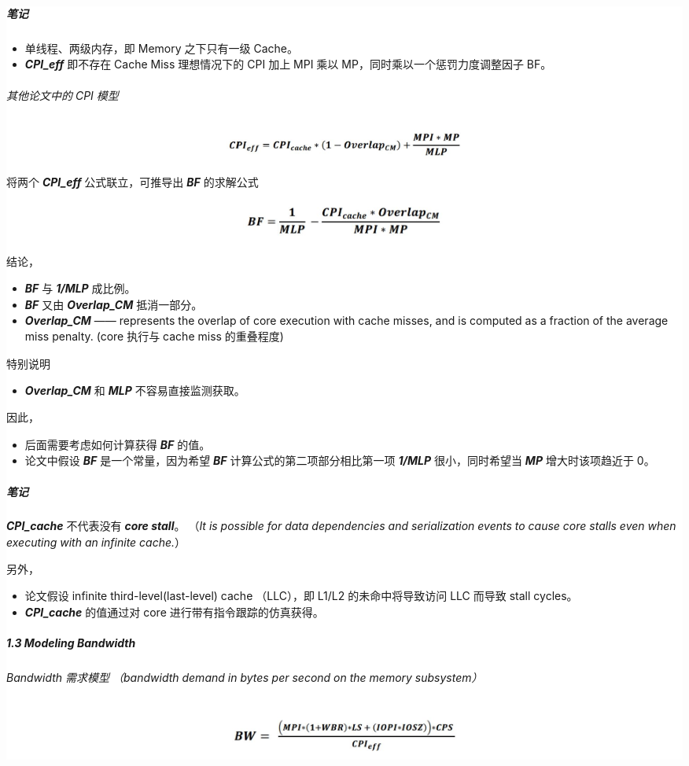 ##### 笔记
* 单线程、两级内存，即 Memory 之下只有一级 Cache。
* ***CPI_eff*** 即不存在 Cache Miss 理想情况下的 CPI 加上 MPI 乘以 MP，同时乘以一个惩罚力度调整因子 BF。

###### 其他论文中的 CPI 模型
<div align="center"><img src="pics/another-CPIeff-form.jpg" width="35%"></div>

将两个 ***CPI_eff*** 公式联立，可推导出 ***BF*** 的求解公式
<div align="center"><img src="pics/BF-solving-form.jpg" width="30%"></div>

结论，
* ***BF*** 与 ***1/MLP*** 成比例。
* ***BF*** 又由 ***Overlap_CM*** 抵消一部分。
* ***Overlap_CM*** —— represents the overlap of core execution with cache misses, and is computed as a fraction of the average miss penalty. (core 执行与 cache miss 的重叠程度)

特别说明
* ***Overlap_CM*** 和 ***MLP*** 不容易直接监测获取。

因此，
* 后面需要考虑如何计算获得 ***BF*** 的值。
* 论文中假设 ***BF*** 是一个常量，因为希望 ***BF*** 计算公式的第二项部分相比第一项 ***1/MLP*** 很小，同时希望当 ***MP*** 增大时该项趋近于 0。

##### 笔记
***CPI_cache*** 不代表没有 ***core stall***。 （*It is possible for data dependencies and serialization events to cause core stalls even when executing with an infinite cache.*）

另外，
* 论文假设 infinite third-level(last-level) cache （LLC），即 L1/L2 的未命中将导致访问 LLC 而导致 stall cycles。
* ***CPI_cache*** 的值通过对 core 进行带有指令跟踪的仿真获得。

##### 1.3 Modeling Bandwidth
###### Bandwidth 需求模型 （bandwidth demand in bytes per second on the memory subsystem）
<div align="center"><img src="pics/bandwidth-demand-form.jpg" width="35%"></div>

